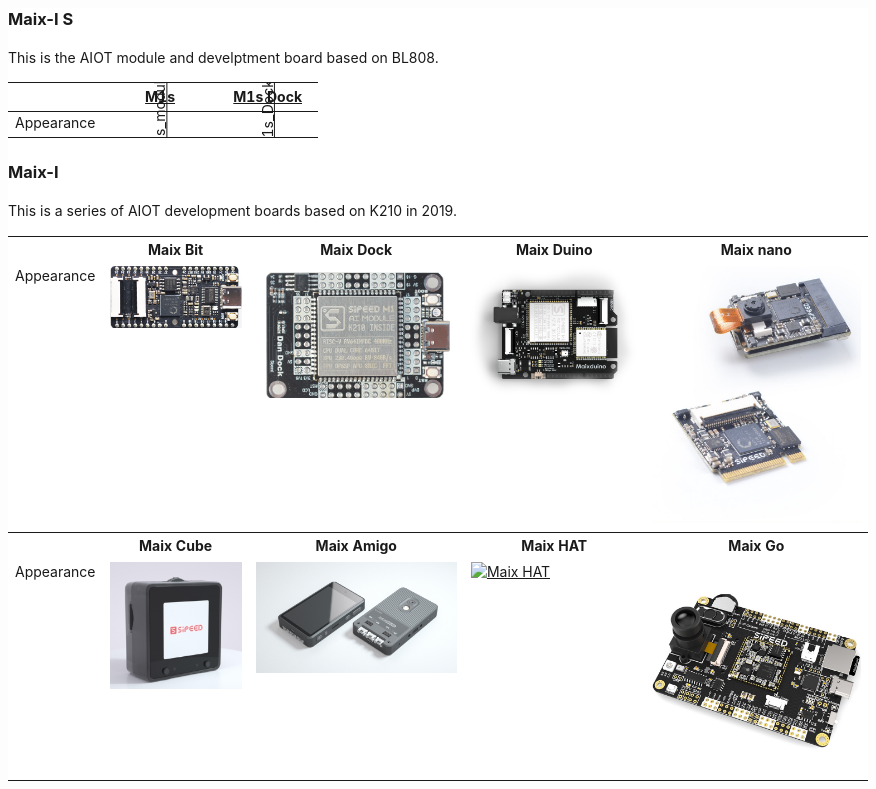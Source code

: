 ### Maix-I S

This is the AIOT module and develptment board based on BL808.

|            | [M1s](./maix/m1s/m1s_module.md)                                                                                                                                                                                      | [M1s Dock](./maix/m1s/m1s_dock.md)                                                                                                                                                                                      |
| ---------- | -------------------------------------------------------------------------------------------------------------------------------------------------------------------------------------------------------------------- | ----------------------------------------------------------------------------------------------------------------------------------------------------------------------------------------------------------------------- |
| Appearance | <a href="https://wiki.sipeed.com/en/m1s"><img src="https://gd4.alicdn.com/imgextra/i4/2200606237318/O1CN011g9yY323vhCXEyiKU_!!2200606237318.jpg" style="transform:rotate(270deg);" alt="M1s_module" width="80%"></a> | <a href="https://wiki.sipeed.com/en/m1s#dock"><img src="https://gd1.alicdn.com/imgextra/i1/2200606237318/O1CN01gE4a1E23vhCV77ggE_!!2200606237318.jpg" style="transform:rotate(270deg);" alt="M1s_Dock" width="80%"></a> |

### Maix-I

This is a series of AIOT development boards based on K210 in 2019.

<table role="table" class="center_table">
    <tbody>
        <tr>
            <th scope="col"></th>
            <th scope="col">Maix Bit</th>
            <th scope="col">Maix Dock</th>
            <th scope="col">Maix Duino</th>
            <th scope="col">Maix nano</th>
        </tr>
        <tr>
             <td style="white-space:nowrap">Appearance</td>
            <td> <a href="./maix/maixpy_develop_kit_board/maix_bit.html"
                    target="_blank"><img
                        src="./maix/assets/dk_board/maix_bit/Bit.png" ></a> </td>
            <td><a href="./maix/maixpy_develop_kit_board/Maix_dock.html"
                    target="_blank"><img
                        src="./maix/assets/dk_board/maix_dock/Dan_Dock.png" ></a></td>
            <td><a href="./maix/maixpy_develop_kit_board/maix_duino.html"
                    target="_blank"><img
                        src="./maix/assets/dk_board/maix_duino/maixduino_0.png" ></a></td>
            <td><a href="./maix/maixpy_develop_kit_board/maix_nano.html"><img
                        src="./maix/assets/dk_board/maix_nano/maix_nano.jpg"  alt="Maxi nano"></a></td>
        </tr>
        <tr>
            <th scope="col"></th>
            <th scope="col">Maix Cube</th>
            <th scope="col">Maix Amigo</th>
            <th scope="col">Maix HAT</th>
            <th scope="col">Maix Go</th>
        </tr>
        <tr>
             <td style="white-space:nowrap">Appearance</td>
            <td><a href="./maix/maixpy_develop_kit_board/maix_cube.html"
                    target="_blank"><img
                        src="./maix/assets/dk_board/maix_cube/maix_cube.png" ></a></td>
            <td><a href="./maix/maixpy_develop_kit_board/maix_Amigo.html"
                    target="_blank"><img
                        src="./maix/assets/dk_board/maxi_amigo/maix_amigo_0.png" ></a></td>
            <td><a href="./maix/maixpy_develop_kit_board/maix_hat.html"><img
                        src="./../../soft/maixpy/assets/hardware/grove_ai_hat/grove_ai_hat1.png"  alt="Maix HAT"></a></td>
            <td><a href="./maix/maixpy_develop_kit_board/maix_go.html"
                    target="_blank"><img
                        src="./maix/assets/dk_board/maix_go/Go.jpg"  ></a></td>
        </tr>
    </tbody>
</table>
